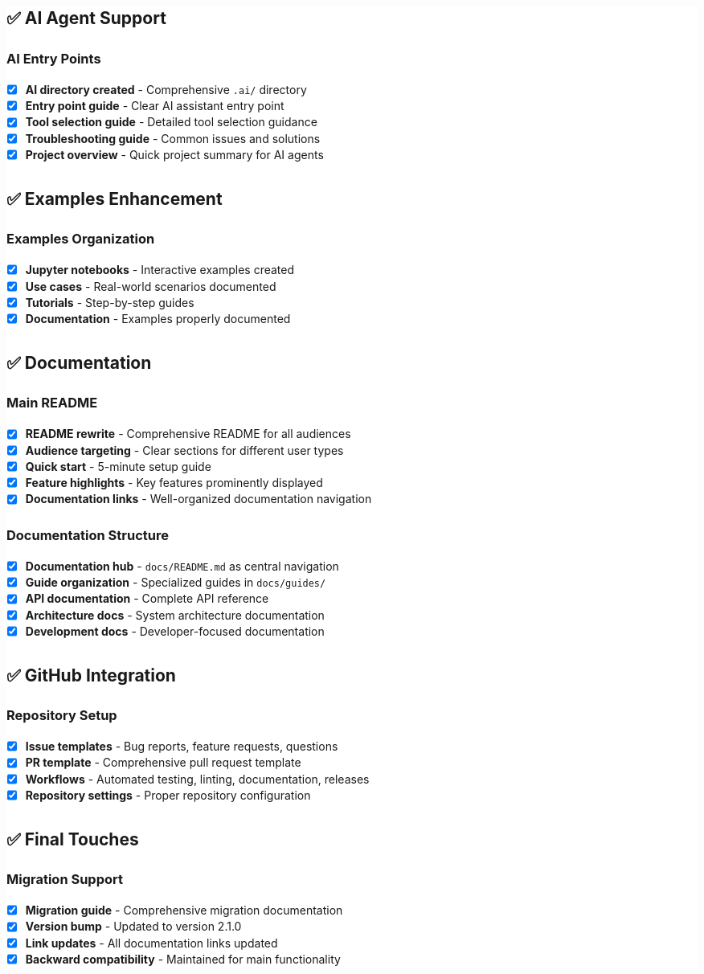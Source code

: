## ✅ AI Agent Support

### AI Entry Points
- [x] **AI directory created** - Comprehensive `.ai/` directory
- [x] **Entry point guide** - Clear AI assistant entry point
- [x] **Tool selection guide** - Detailed tool selection guidance
- [x] **Troubleshooting guide** - Common issues and solutions
- [x] **Project overview** - Quick project summary for AI agents

## ✅ Examples Enhancement

### Examples Organization
- [x] **Jupyter notebooks** - Interactive examples created
- [x] **Use cases** - Real-world scenarios documented
- [x] **Tutorials** - Step-by-step guides
- [x] **Documentation** - Examples properly documented

## ✅ Documentation

### Main README
- [x] **README rewrite** - Comprehensive README for all audiences
- [x] **Audience targeting** - Clear sections for different user types
- [x] **Quick start** - 5-minute setup guide
- [x] **Feature highlights** - Key features prominently displayed
- [x] **Documentation links** - Well-organized documentation navigation

### Documentation Structure
- [x] **Documentation hub** - `docs/README.md` as central navigation
- [x] **Guide organization** - Specialized guides in `docs/guides/`
- [x] **API documentation** - Complete API reference
- [x] **Architecture docs** - System architecture documentation
- [x] **Development docs** - Developer-focused documentation

## ✅ GitHub Integration

### Repository Setup
- [x] **Issue templates** - Bug reports, feature requests, questions
- [x] **PR template** - Comprehensive pull request template
- [x] **Workflows** - Automated testing, linting, documentation, releases
- [x] **Repository settings** - Proper repository configuration

## ✅ Final Touches

### Migration Support
- [x] **Migration guide** - Comprehensive migration documentation
- [x] **Version bump** - Updated to version 2.1.0
- [x] **Link updates** - All documentation links updated
- [x] **Backward compatibility** - Maintained for main functionality
